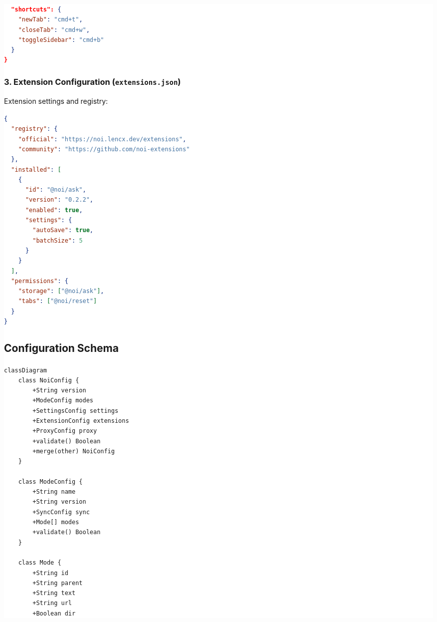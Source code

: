 ```json
  "shortcuts": {
    "newTab": "cmd+t",
    "closeTab": "cmd+w",
    "toggleSidebar": "cmd+b"
  }
}
```

### 3. Extension Configuration (`extensions.json`)

Extension settings and registry:

```json
{
  "registry": {
    "official": "https://noi.lencx.dev/extensions",
    "community": "https://github.com/noi-extensions"
  },
  "installed": [
    {
      "id": "@noi/ask",
      "version": "0.2.2",
      "enabled": true,
      "settings": {
        "autoSave": true,
        "batchSize": 5
      }
    }
  ],
  "permissions": {
    "storage": ["@noi/ask"],
    "tabs": ["@noi/reset"]
  }
}
```

## Configuration Schema

```mermaid
classDiagram
    class NoiConfig {
        +String version
        +ModeConfig modes
        +SettingsConfig settings
        +ExtensionConfig extensions
        +ProxyConfig proxy
        +validate() Boolean
        +merge(other) NoiConfig
    }
    
    class ModeConfig {
        +String name
        +String version
        +SyncConfig sync
        +Mode[] modes
        +validate() Boolean
    }
    
    class Mode {
        +String id
        +String parent
        +String text
        +String url
        +Boolean dir
```